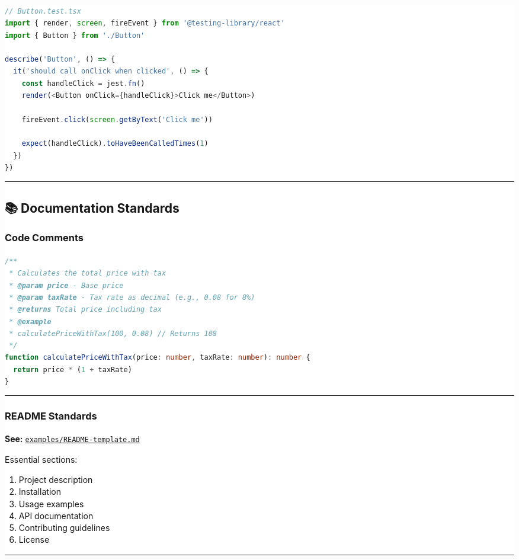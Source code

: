 ```typescript
// Button.test.tsx
import { render, screen, fireEvent } from '@testing-library/react'
import { Button } from './Button'

describe('Button', () => {
  it('should call onClick when clicked', () => {
    const handleClick = jest.fn()
    render(<Button onClick={handleClick}>Click me</Button>)
    
    fireEvent.click(screen.getByText('Click me'))
    
    expect(handleClick).toHaveBeenCalledTimes(1)
  })
})
```

---

## 📚 Documentation Standards

### **Code Comments**

```typescript
/**
 * Calculates the total price with tax
 * @param price - Base price
 * @param taxRate - Tax rate as decimal (e.g., 0.08 for 8%)
 * @returns Total price including tax
 * @example
 * calculatePriceWithTax(100, 0.08) // Returns 108
 */
function calculatePriceWithTax(price: number, taxRate: number): number {
  return price * (1 + taxRate)
}
```

---

### **README Standards**

**See:** [`examples/README-template.md`](examples/README-template.md)

Essential sections:

1. Project description
2. Installation
3. Usage examples
4. API documentation
5. Contributing guidelines
6. License

---
